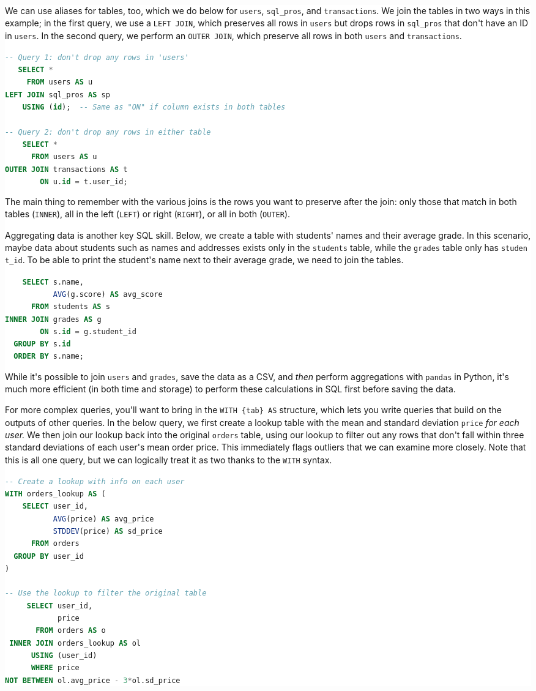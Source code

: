 We can use aliases for tables, too, which we do below for `users`, `sql_pros`, and `transactions`. We join the tables in two ways in this example; in the first query, we use a `LEFT JOIN`, which preserves all rows in `users` but drops rows in `sql_pros` that don't have an ID in `users`. In the second query, we perform an `OUTER JOIN`, which preserve all rows in both `users` and `transactions`.

```sql
-- Query 1: don't drop any rows in 'users'
   SELECT *
     FROM users AS u
LEFT JOIN sql_pros AS sp
    USING (id);  -- Same as "ON" if column exists in both tables

-- Query 2: don't drop any rows in either table
    SELECT *
      FROM users AS u
OUTER JOIN transactions AS t
        ON u.id = t.user_id;
```

The main thing to remember with the various joins is the rows you want to preserve after the join: only those that match in both tables (`INNER`), all in the left (`LEFT`) or right (`RIGHT`), or all in both (`OUTER`).

Aggregating data is another key SQL skill. Below, we create a table with students' names and their average grade. In this scenario, maybe data about students such as names and addresses exists only in the `students` table, while the `grades` table only has `student_id`. To be able to print the student's name next to their average grade, we need to join the tables.

```sql
    SELECT s.name,
           AVG(g.score) AS avg_score
      FROM students AS s
INNER JOIN grades AS g
        ON s.id = g.student_id
  GROUP BY s.id
  ORDER BY s.name;
```

While it's possible to join `users` and `grades`, save the data as a CSV, and *then* perform aggregations with `pandas` in Python, it's much more efficient (in both time and storage) to perform these calculations in SQL first before saving the data.

For more complex queries, you'll want to bring in the `WITH {tab} AS` structure, which lets you write queries that build on the outputs of other queries. In the below query, we first create a lookup table with the mean and standard deviation `price` *for each user.* We then join our lookup back into the original `orders` table, using our lookup to filter out any rows that don't fall within three standard deviations of each user's mean order price. This immediately flags outliers that we can examine more closely. Note that this is all one query, but we can logically treat it as two thanks to the `WITH` syntax.

```sql
-- Create a lookup with info on each user
WITH orders_lookup AS (
    SELECT user_id,
           AVG(price) AS avg_price
           STDDEV(price) AS sd_price
      FROM orders
  GROUP BY user_id
)

-- Use the lookup to filter the original table
     SELECT user_id,
            price
       FROM orders AS o
 INNER JOIN orders_lookup AS ol
      USING (user_id)
      WHERE price
NOT BETWEEN ol.avg_price - 3*ol.sd_price
```